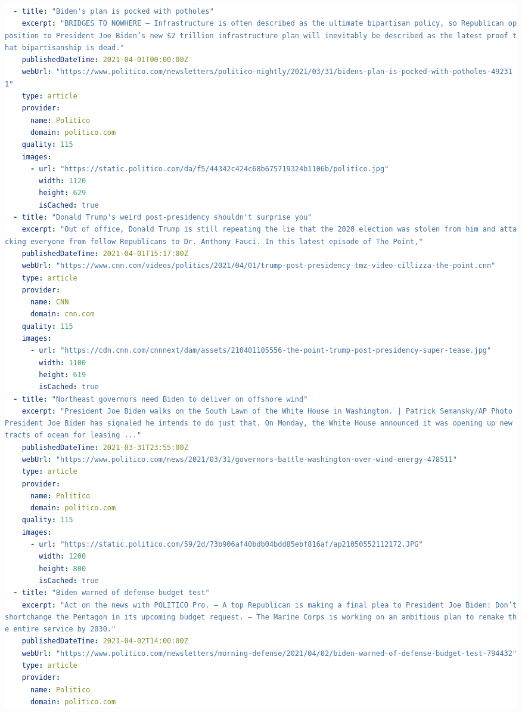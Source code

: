 ```yaml
  - title: "Biden's plan is pocked with potholes"
    excerpt: "BRIDGES TO NOWHERE — Infrastructure is often described as the ultimate bipartisan policy, so Republican opposition to President Joe Biden’s new $2 trillion infrastructure plan will inevitably be described as the latest proof that bipartisanship is dead."
    publishedDateTime: 2021-04-01T00:00:00Z
    webUrl: "https://www.politico.com/newsletters/politico-nightly/2021/03/31/bidens-plan-is-pocked-with-potholes-492311"
    type: article
    provider:
      name: Politico
      domain: politico.com
    quality: 115
    images:
      - url: "https://static.politico.com/da/f5/44342c424c68b675719324b1106b/politico.jpg"
        width: 1120
        height: 629
        isCached: true
  - title: "Donald Trump's weird post-presidency shouldn't surprise you"
    excerpt: "Out of office, Donald Trump is still repeating the lie that the 2020 election was stolen from him and attacking everyone from fellow Republicans to Dr. Anthony Fauci. In this latest episode of The Point,"
    publishedDateTime: 2021-04-01T15:17:00Z
    webUrl: "https://www.cnn.com/videos/politics/2021/04/01/trump-post-presidency-tmz-video-cillizza-the-point.cnn"
    type: article
    provider:
      name: CNN
      domain: cnn.com
    quality: 115
    images:
      - url: "https://cdn.cnn.com/cnnnext/dam/assets/210401105556-the-point-trump-post-presidency-super-tease.jpg"
        width: 1100
        height: 619
        isCached: true
  - title: "Northeast governors need Biden to deliver on offshore wind"
    excerpt: "President Joe Biden walks on the South Lawn of the White House in Washington. | Patrick Semansky/AP Photo President Joe Biden has signaled he intends to do just that. On Monday, the White House announced it was opening up new tracts of ocean for leasing ..."
    publishedDateTime: 2021-03-31T23:55:00Z
    webUrl: "https://www.politico.com/news/2021/03/31/governors-battle-washington-over-wind-energy-478511"
    type: article
    provider:
      name: Politico
      domain: politico.com
    quality: 115
    images:
      - url: "https://static.politico.com/59/2d/73b906af40bdb04bdd85ebf816af/ap21050552112172.JPG"
        width: 1200
        height: 800
        isCached: true
  - title: "Biden warned of defense budget test"
    excerpt: "Act on the news with POLITICO Pro. — A top Republican is making a final plea to President Joe Biden: Don’t shortchange the Pentagon in its upcoming budget request. — The Marine Corps is working on an ambitious plan to remake the entire service by 2030."
    publishedDateTime: 2021-04-02T14:00:00Z
    webUrl: "https://www.politico.com/newsletters/morning-defense/2021/04/02/biden-warned-of-defense-budget-test-794432"
    type: article
    provider:
      name: Politico
      domain: politico.com
```